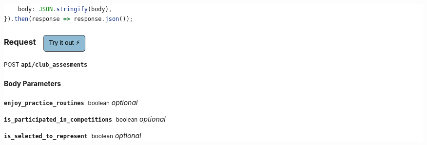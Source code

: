 ```javascript
    body: JSON.stringify(body),
}).then(response => response.json());
```


<div id="execution-results-POSTapi-club_assesments" hidden>
    <blockquote>Received response<span id="execution-response-status-POSTapi-club_assesments"></span>:</blockquote>
    <pre class="json"><code id="execution-response-content-POSTapi-club_assesments"></code></pre>
</div>
<div id="execution-error-POSTapi-club_assesments" hidden>
    <blockquote>Request failed with error:</blockquote>
    <pre><code id="execution-error-message-POSTapi-club_assesments"></code></pre>
</div>
<form id="form-POSTapi-club_assesments" data-method="POST" data-path="api/club_assesments" data-authed="0" data-hasfiles="0" data-headers='{"Content-Type":"application\/json","Accept":"application\/json"}' onsubmit="event.preventDefault(); executeTryOut('POSTapi-club_assesments', this);">
<h3>
    Request&nbsp;&nbsp;&nbsp;
        <button type="button" style="background-color: #8fbcd4; padding: 5px 10px; border-radius: 5px; border-width: thin;" id="btn-tryout-POSTapi-club_assesments" onclick="tryItOut('POSTapi-club_assesments');">Try it out ⚡</button>
    <button type="button" style="background-color: #c97a7e; padding: 5px 10px; border-radius: 5px; border-width: thin;" id="btn-canceltryout-POSTapi-club_assesments" onclick="cancelTryOut('POSTapi-club_assesments');" hidden>Cancel</button>&nbsp;&nbsp;
    <button type="submit" style="background-color: #6ac174; padding: 5px 10px; border-radius: 5px; border-width: thin;" id="btn-executetryout-POSTapi-club_assesments" hidden>Send Request 💥</button>
    </h3>
<p>
<small class="badge badge-black">POST</small>
 <b><code>api/club_assesments</code></b>
</p>
<h4 class="fancy-heading-panel"><b>Body Parameters</b></h4>
<p>
<b><code>enjoy_practice_routines</code></b>&nbsp;&nbsp;<small>boolean</small>     <i>optional</i> &nbsp;
<label data-endpoint="POSTapi-club_assesments" hidden><input type="radio" name="enjoy_practice_routines" value="true" data-endpoint="POSTapi-club_assesments" data-component="body" ><code>true</code></label>
<label data-endpoint="POSTapi-club_assesments" hidden><input type="radio" name="enjoy_practice_routines" value="false" data-endpoint="POSTapi-club_assesments" data-component="body" ><code>false</code></label>
<br>
</p>
<p>
<b><code>is_participated_in_competitions</code></b>&nbsp;&nbsp;<small>boolean</small>     <i>optional</i> &nbsp;
<label data-endpoint="POSTapi-club_assesments" hidden><input type="radio" name="is_participated_in_competitions" value="true" data-endpoint="POSTapi-club_assesments" data-component="body" ><code>true</code></label>
<label data-endpoint="POSTapi-club_assesments" hidden><input type="radio" name="is_participated_in_competitions" value="false" data-endpoint="POSTapi-club_assesments" data-component="body" ><code>false</code></label>
<br>
</p>
<p>
<b><code>is_selected_to_represent</code></b>&nbsp;&nbsp;<small>boolean</small>     <i>optional</i> &nbsp;
<label data-endpoint="POSTapi-club_assesments" hidden><input type="radio" name="is_selected_to_represent" value="true" data-endpoint="POSTapi-club_assesments" data-component="body" ><code>true</code></label>
<label data-endpoint="POSTapi-club_assesments" hidden><input type="radio" name="is_selected_to_represent" value="false" data-endpoint="POSTapi-club_assesments" data-component="body" ><code>false</code></label>